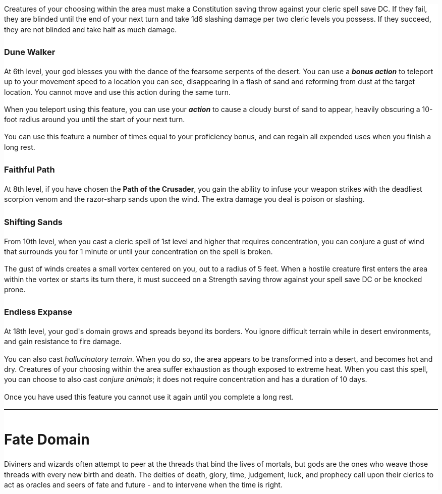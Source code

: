 Creatures of your choosing within the area must make a Constitution saving throw against your cleric spell save DC. If they fail, they are blinded until the end of your next turn and take 1d6 slashing damage per two cleric levels you possess. If they succeed, they are not blinded and take half as much damage.

### Dune Walker
At 6th level, your god blesses you with the dance of the fearsome serpents of the desert. You can use a ***bonus action*** to teleport up to your movement speed to a location you can see, disappearing in a flash of sand and reforming from dust at the target location. You cannot move and use this action during the same turn.



When you teleport using this feature, you can use your ***action*** to cause a cloudy burst of sand to appear, heavily obscuring a 10-foot radius around you until the start of your next turn.

You can use this feature a number of times equal to your proficiency bonus, and can regain all expended uses when you finish a long rest.

### Faithful Path
At 8th level, if you have chosen the **Path of the Crusader**, you gain the ability to infuse your weapon strikes with the deadliest scorpion venom and the razor-sharp sands upon the wind. The extra damage you deal is poison or slashing.

### Shifting Sands
From 10th level, when you cast a cleric spell of 1st level and higher that requires concentration, you can conjure a gust of wind that surrounds you for 1 minute or until your concentration on the spell is broken.

The gust of winds creates a small vortex centered on you, out to a radius of 5 feet. When a hostile creature first enters the area within the vortex or starts its turn there, it must succeed on a Strength saving throw against your spell save DC or be knocked prone.

### Endless Expanse
At 18th level, your god's domain grows and spreads beyond its borders. You ignore difficult terrain while in desert environments, and gain resistance to fire damage.

You can also cast *hallucinatory terrain*. When you do so, the area appears to be transformed into a desert, and becomes hot and dry. Creatures of your choosing within the area suffer exhaustion as though exposed to extreme heat. When you cast this spell, you can choose to also cast *conjure animals*; it does not require concentration and has a duration of 10 days.

Once you have used this feature you cannot use it again until you complete a long rest.







<hr class="classdivider">
<h1><a class="internal-link" name="internal-Fate">Fate Domain</a></h1>

Diviners and wizards often attempt to peer at the threads that bind the lives of mortals, but gods are the ones who weave those threads with every new birth and death. The deities of death, glory, time, judgement, luck, and prophecy call upon their clerics to act as oracles and seers of fate and future - and to intervene when the time is right.

